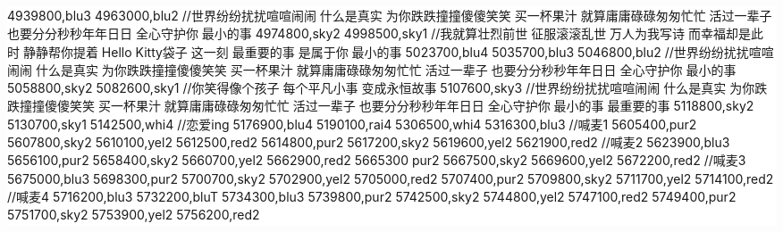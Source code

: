 4939800,blu3
4963000,blu2
//世界纷纷扰扰喧喧闹闹 什么是真实 为你跌跌撞撞傻傻笑笑 买一杯果汁 就算庸庸碌碌匆匆忙忙 活过一辈子 也要分分秒秒年年日日 全心守护你 最小的事
4974800,sky2
4998500,sky1
//我就算壮烈前世 征服滚滚乱世 万人为我写诗 而幸福却是此时 静静帮你提着 Hello Kitty袋子 这一刻 最重要的事 是属于你 最小的事
5023700,blu4
5035700,blu3
5046800,blu2
//世界纷纷扰扰喧喧闹闹 什么是真实 为你跌跌撞撞傻傻笑笑 买一杯果汁 就算庸庸碌碌匆匆忙忙 活过一辈子 也要分分秒秒年年日日 全心守护你 最小的事
5058800,sky2
5082600,sky1
//你笑得像个孩子 每个平凡小事 变成永恒故事
5107600,sky3
//世界纷纷扰扰喧喧闹闹 什么是真实 为你跌跌撞撞傻傻笑笑 买一杯果汁 就算庸庸碌碌匆匆忙忙 活过一辈子 也要分分秒秒年年日日 全心守护你 最小的事 最重要的事
5118800,sky2
5130700,sky1
5142500,whi4
//恋爱ing
5176900,blu4
5190100,rai4
5306500,whi4
5316300,blu3
//喊麦1
5605400,pur2
5607800,sky2
5610100,yel2
5612500,red2
5614800,pur2
5617200,sky2
5619600,yel2
5621900,red2
//喊麦2
5623900,blu3
5656100,pur2
5658400,sky2
5660700,yel2
5662900,red2
5665300 pur2
5667500,sky2
5669600,yel2
5672200,red2
//喊麦3
5675000,blu3
5698300,pur2
5700700,sky2
5702900,yel2
5705000,red2
5707400,pur2
5709800,sky2
5711700,yel2
5714100,red2
//喊麦4
5716200,blu3
5732200,bluT
5734300,blu3
5739800,pur2
5742500,sky2
5744800,yel2
5747100,red2
5749400,pur2
5751700,sky2
5753900,yel2
5756200,red2